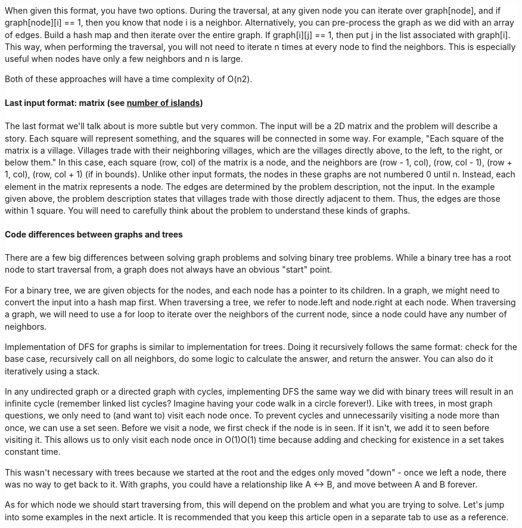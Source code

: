 When given this format, you have two options. During the traversal, at any given node you can iterate over graph[node], and if graph[node][i] == 1, then you know that node i is a neighbor. Alternatively, you can pre-process the graph as we did with an array of edges. Build a hash map and then iterate over the entire graph. If graph[i][j] == 1, then put j in the list associated with graph[i]. This way, when performing the traversal, you will not need to iterate n times at every node to find the neighbors. This is especially useful when nodes have only a few neighbors and n is large.

Both of these approaches will have a time complexity of O(n2).

#### **Last input format:** matrix (see [number of islands](solutions/number-of-islands.md))

The last format we'll talk about is more subtle but very common. The input will be a 2D matrix and the problem will describe a story. Each square will represent something, and the squares will be connected in some way. For example, "Each square of the matrix is a village. Villages trade with their neighboring villages, which are the villages directly above, to the left, to the right, or below them."
In this case, each square (row, col) of the matrix is a node, and the neighbors are (row - 1, col), (row, col - 1), (row + 1, col), (row, col + 1) (if in bounds).
Unlike other input formats, the nodes in these graphs are not numbered 0 until n. Instead, each element in the matrix represents a node. The edges are determined by the problem description, not the input. In the example given above, the problem description states that villages trade with those directly adjacent to them. Thus, the edges are those within 1 square. You will need to carefully think about the problem to understand these kinds of graphs.

#### Code differences between graphs and trees

There are a few big differences between solving graph problems and solving binary tree problems. While a binary tree has a root node to start traversal from, a graph does not always have an obvious "start" point.

For a binary tree, we are given objects for the nodes, and each node has a pointer to its children. In a graph, we might need to convert the input into a hash map first. When traversing a tree, we refer to node.left and node.right at each node. When traversing a graph, we will need to use a for loop to iterate over the neighbors of the current node, since a node could have any number of neighbors.

Implementation of DFS for graphs is similar to implementation for trees. Doing it recursively follows the same format: check for the base case, recursively call on all neighbors, do some logic to calculate the answer, and return the answer. You can also do it iteratively using a stack.

In any undirected graph or a directed graph with cycles, implementing DFS the same way we did with binary trees will result in an infinite cycle (remember linked list cycles? Imagine having your code walk in a circle forever!). Like with trees, in most graph questions, we only need to (and want to) visit each node once. To prevent cycles and unnecessarily visiting a node more than once, we can use a set seen. Before we visit a node, we first check if the node is in seen. If it isn't, we add it to seen before visiting it. This allows us to only visit each node once in O(1)O(1) time because adding and checking for existence in a set takes constant time.

This wasn't necessary with trees because we started at the root and the edges only moved "down" - once we left a node, there was no way to get back to it. With graphs, you could have a relationship like A <-> B, and move between A and B forever.

As for which node we should start traversing from, this will depend on the problem and what you are trying to solve. Let's jump into some examples in the next article. It is recommended that you keep this article open in a separate tab to use as a reference.
